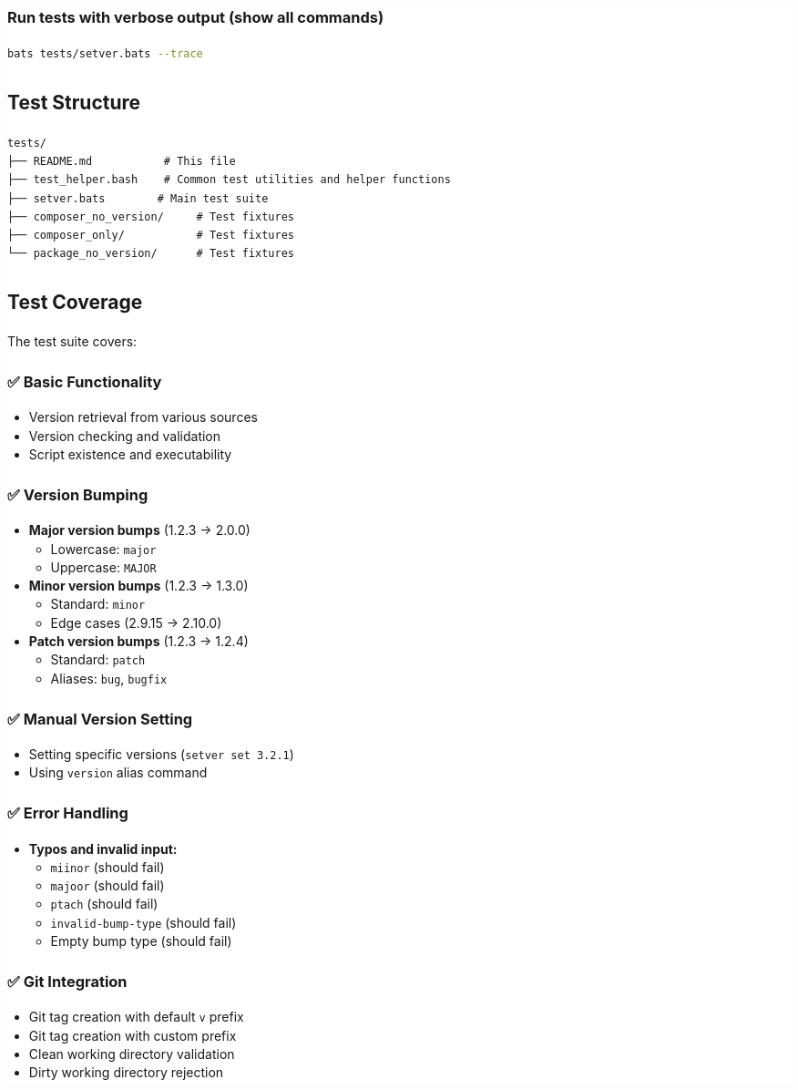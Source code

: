 ### Run tests with verbose output (show all commands)
```bash
bats tests/setver.bats --trace
```

## Test Structure

```
tests/
├── README.md           # This file
├── test_helper.bash    # Common test utilities and helper functions
├── setver.bats        # Main test suite
├── composer_no_version/     # Test fixtures
├── composer_only/           # Test fixtures
└── package_no_version/      # Test fixtures
```

## Test Coverage

The test suite covers:

### ✅ Basic Functionality
- Version retrieval from various sources
- Version checking and validation
- Script existence and executability

### ✅ Version Bumping
- **Major version bumps** (1.2.3 → 2.0.0)
  - Lowercase: `major`
  - Uppercase: `MAJOR`
- **Minor version bumps** (1.2.3 → 1.3.0)
  - Standard: `minor`
  - Edge cases (2.9.15 → 2.10.0)
- **Patch version bumps** (1.2.3 → 1.2.4)
  - Standard: `patch`
  - Aliases: `bug`, `bugfix`

### ✅ Manual Version Setting
- Setting specific versions (`setver set 3.2.1`)
- Using `version` alias command

### ✅ Error Handling
- **Typos and invalid input:**
  - `miinor` (should fail)
  - `majoor` (should fail)
  - `ptach` (should fail)
  - `invalid-bump-type` (should fail)
  - Empty bump type (should fail)

### ✅ Git Integration
- Git tag creation with default `v` prefix
- Git tag creation with custom prefix
- Clean working directory validation
- Dirty working directory rejection
